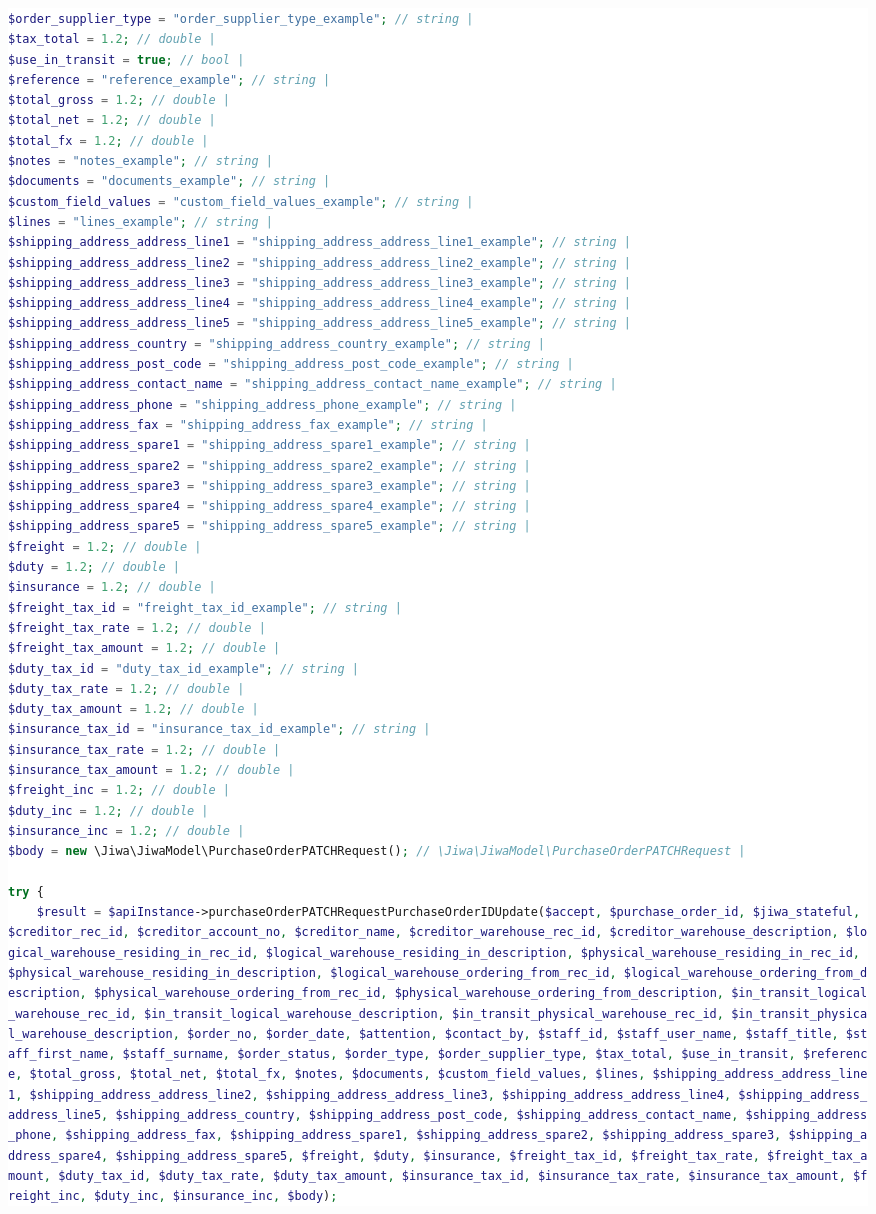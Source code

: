 ```php
$order_supplier_type = "order_supplier_type_example"; // string | 
$tax_total = 1.2; // double | 
$use_in_transit = true; // bool | 
$reference = "reference_example"; // string | 
$total_gross = 1.2; // double | 
$total_net = 1.2; // double | 
$total_fx = 1.2; // double | 
$notes = "notes_example"; // string | 
$documents = "documents_example"; // string | 
$custom_field_values = "custom_field_values_example"; // string | 
$lines = "lines_example"; // string | 
$shipping_address_address_line1 = "shipping_address_address_line1_example"; // string | 
$shipping_address_address_line2 = "shipping_address_address_line2_example"; // string | 
$shipping_address_address_line3 = "shipping_address_address_line3_example"; // string | 
$shipping_address_address_line4 = "shipping_address_address_line4_example"; // string | 
$shipping_address_address_line5 = "shipping_address_address_line5_example"; // string | 
$shipping_address_country = "shipping_address_country_example"; // string | 
$shipping_address_post_code = "shipping_address_post_code_example"; // string | 
$shipping_address_contact_name = "shipping_address_contact_name_example"; // string | 
$shipping_address_phone = "shipping_address_phone_example"; // string | 
$shipping_address_fax = "shipping_address_fax_example"; // string | 
$shipping_address_spare1 = "shipping_address_spare1_example"; // string | 
$shipping_address_spare2 = "shipping_address_spare2_example"; // string | 
$shipping_address_spare3 = "shipping_address_spare3_example"; // string | 
$shipping_address_spare4 = "shipping_address_spare4_example"; // string | 
$shipping_address_spare5 = "shipping_address_spare5_example"; // string | 
$freight = 1.2; // double | 
$duty = 1.2; // double | 
$insurance = 1.2; // double | 
$freight_tax_id = "freight_tax_id_example"; // string | 
$freight_tax_rate = 1.2; // double | 
$freight_tax_amount = 1.2; // double | 
$duty_tax_id = "duty_tax_id_example"; // string | 
$duty_tax_rate = 1.2; // double | 
$duty_tax_amount = 1.2; // double | 
$insurance_tax_id = "insurance_tax_id_example"; // string | 
$insurance_tax_rate = 1.2; // double | 
$insurance_tax_amount = 1.2; // double | 
$freight_inc = 1.2; // double | 
$duty_inc = 1.2; // double | 
$insurance_inc = 1.2; // double | 
$body = new \Jiwa\JiwaModel\PurchaseOrderPATCHRequest(); // \Jiwa\JiwaModel\PurchaseOrderPATCHRequest | 

try {
    $result = $apiInstance->purchaseOrderPATCHRequestPurchaseOrderIDUpdate($accept, $purchase_order_id, $jiwa_stateful, $creditor_rec_id, $creditor_account_no, $creditor_name, $creditor_warehouse_rec_id, $creditor_warehouse_description, $logical_warehouse_residing_in_rec_id, $logical_warehouse_residing_in_description, $physical_warehouse_residing_in_rec_id, $physical_warehouse_residing_in_description, $logical_warehouse_ordering_from_rec_id, $logical_warehouse_ordering_from_description, $physical_warehouse_ordering_from_rec_id, $physical_warehouse_ordering_from_description, $in_transit_logical_warehouse_rec_id, $in_transit_logical_warehouse_description, $in_transit_physical_warehouse_rec_id, $in_transit_physical_warehouse_description, $order_no, $order_date, $attention, $contact_by, $staff_id, $staff_user_name, $staff_title, $staff_first_name, $staff_surname, $order_status, $order_type, $order_supplier_type, $tax_total, $use_in_transit, $reference, $total_gross, $total_net, $total_fx, $notes, $documents, $custom_field_values, $lines, $shipping_address_address_line1, $shipping_address_address_line2, $shipping_address_address_line3, $shipping_address_address_line4, $shipping_address_address_line5, $shipping_address_country, $shipping_address_post_code, $shipping_address_contact_name, $shipping_address_phone, $shipping_address_fax, $shipping_address_spare1, $shipping_address_spare2, $shipping_address_spare3, $shipping_address_spare4, $shipping_address_spare5, $freight, $duty, $insurance, $freight_tax_id, $freight_tax_rate, $freight_tax_amount, $duty_tax_id, $duty_tax_rate, $duty_tax_amount, $insurance_tax_id, $insurance_tax_rate, $insurance_tax_amount, $freight_inc, $duty_inc, $insurance_inc, $body);
```